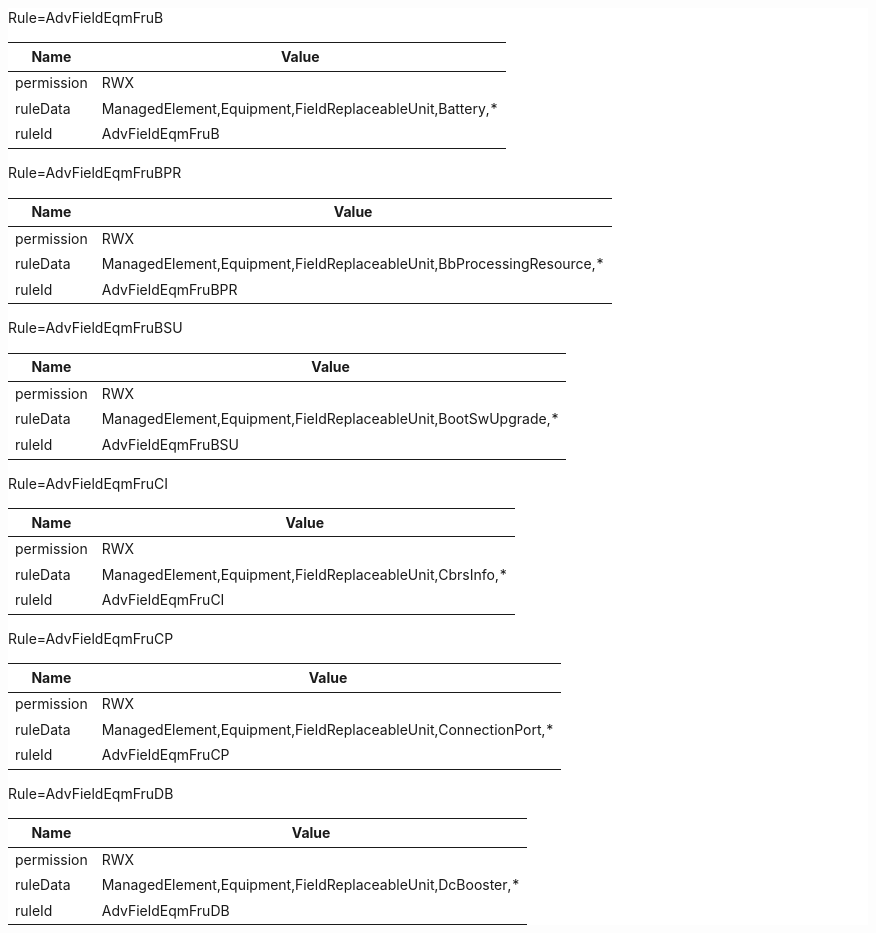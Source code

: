 Rule=AdvFieldEqmFruB

| Name       | Value                                                   |
|------------|---------------------------------------------------------|
| permission | RWX                                                     |
| ruleData   | ManagedElement,Equipment,FieldReplaceableUnit,Battery,* |
| ruleId     | AdvFieldEqmFruB                                         |

Rule=AdvFieldEqmFruBPR

| Name       | Value                                                                |
|------------|----------------------------------------------------------------------|
| permission | RWX                                                                  |
| ruleData   | ManagedElement,Equipment,FieldReplaceableUnit,BbProcessingResource,* |
| ruleId     | AdvFieldEqmFruBPR                                                    |

Rule=AdvFieldEqmFruBSU

| Name       | Value                                                         |
|------------|---------------------------------------------------------------|
| permission | RWX                                                           |
| ruleData   | ManagedElement,Equipment,FieldReplaceableUnit,BootSwUpgrade,* |
| ruleId     | AdvFieldEqmFruBSU                                             |

Rule=AdvFieldEqmFruCI

| Name       | Value                                                    |
|------------|----------------------------------------------------------|
| permission | RWX                                                      |
| ruleData   | ManagedElement,Equipment,FieldReplaceableUnit,CbrsInfo,* |
| ruleId     | AdvFieldEqmFruCI                                         |

Rule=AdvFieldEqmFruCP

| Name       | Value                                                          |
|------------|----------------------------------------------------------------|
| permission | RWX                                                            |
| ruleData   | ManagedElement,Equipment,FieldReplaceableUnit,ConnectionPort,* |
| ruleId     | AdvFieldEqmFruCP                                               |

Rule=AdvFieldEqmFruDB

| Name       | Value                                                     |
|------------|-----------------------------------------------------------|
| permission | RWX                                                       |
| ruleData   | ManagedElement,Equipment,FieldReplaceableUnit,DcBooster,* |
| ruleId     | AdvFieldEqmFruDB                                          |
